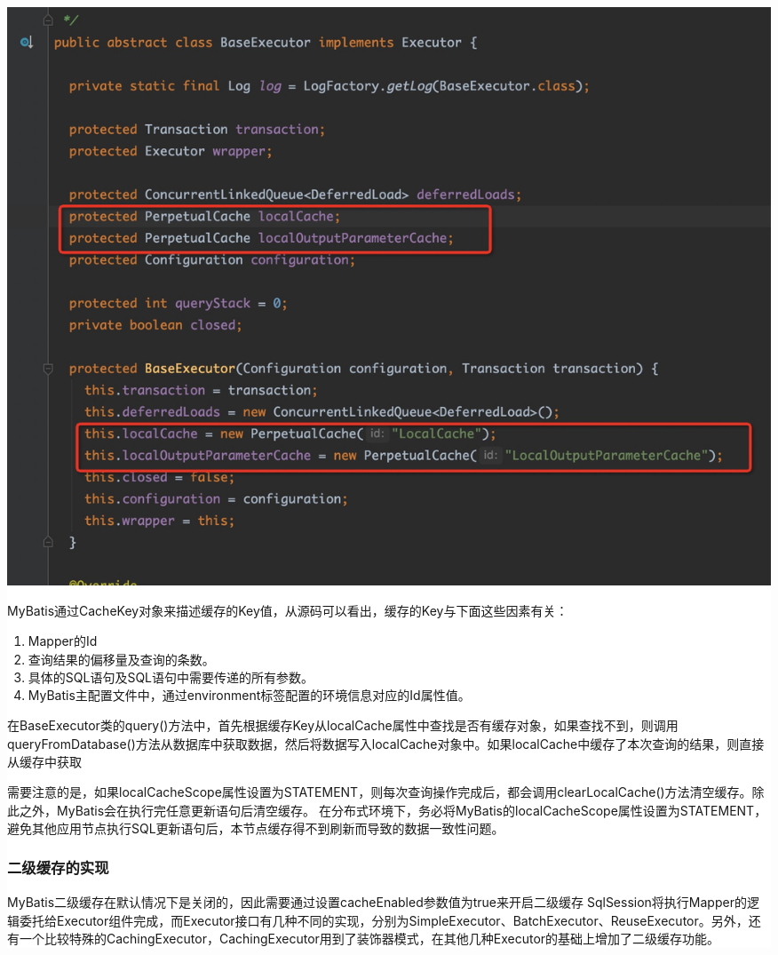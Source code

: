 ![一级缓存](/resources/ca2.jpg "图片Title")

MyBatis通过CacheKey对象来描述缓存的Key值，从源码可以看出，缓存的Key与下面这些因素有关：
  1.  Mapper的Id
  2.  查询结果的偏移量及查询的条数。
  3.  具体的SQL语句及SQL语句中需要传递的所有参数。
  4.  MyBatis主配置文件中，通过environment标签配置的环境信息对应的Id属性值。

在BaseExecutor类的query()方法中，首先根据缓存Key从localCache属性中查找是否有缓存对象，如果查找不到，则调用queryFromDatabase()方法从数据库中获取数据，然后将数据写入localCache对象中。如果localCache中缓存了本次查询的结果，则直接从缓存中获取

需要注意的是，如果localCacheScope属性设置为STATEMENT，则每次查询操作完成后，都会调用clearLocalCache()方法清空缓存。除此之外，MyBatis会在执行完任意更新语句后清空缓存。
在分布式环境下，务必将MyBatis的localCacheScope属性设置为STATEMENT，避免其他应用节点执行SQL更新语句后，本节点缓存得不到刷新而导致的数据一致性问题。

### 二级缓存的实现

MyBatis二级缓存在默认情况下是关闭的，因此需要通过设置cacheEnabled参数值为true来开启二级缓存
SqlSession将执行Mapper的逻辑委托给Executor组件完成，而Executor接口有几种不同的实现，分别为SimpleExecutor、BatchExecutor、ReuseExecutor。另外，还有一个比较特殊的CachingExecutor，CachingExecutor用到了装饰器模式，在其他几种Executor的基础上增加了二级缓存功能。
